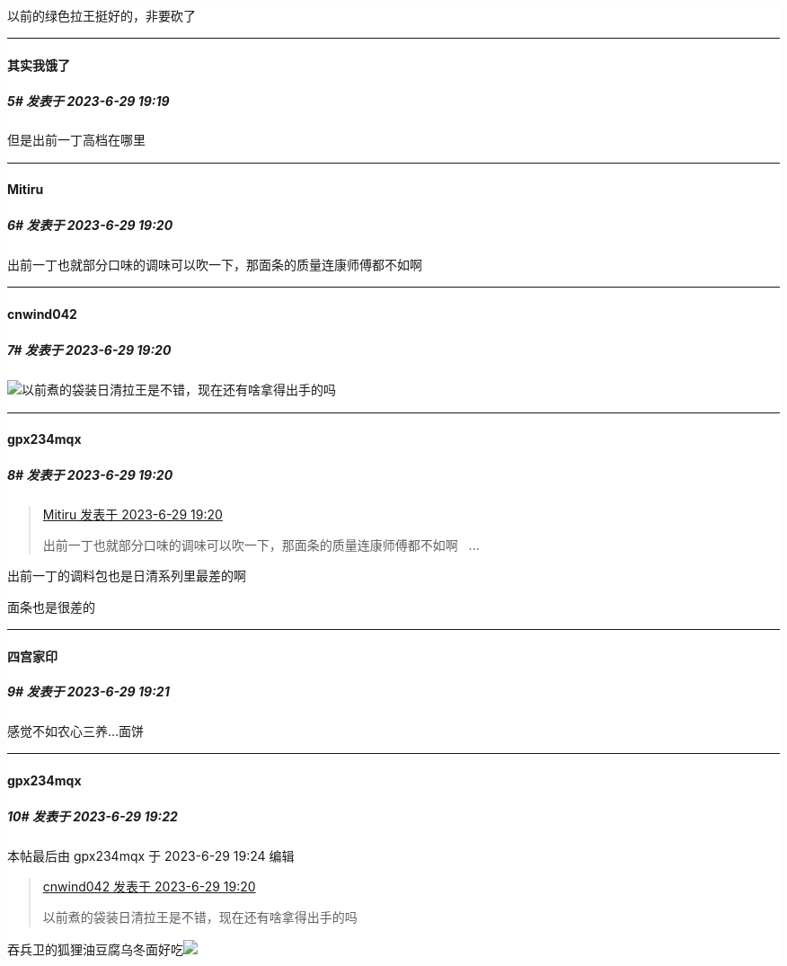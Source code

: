 以前的绿色拉王挺好的，非要砍了

*****

####  其实我饿了  
##### 5#       发表于 2023-6-29 19:19

但是出前一丁高档在哪里

*****

####  Mitiru  
##### 6#       发表于 2023-6-29 19:20

出前一丁也就部分口味的调味可以吹一下，那面条的质量连康师傅都不如啊  

*****

####  cnwind042  
##### 7#       发表于 2023-6-29 19:20

<img src="https://static.saraba1st.com/image/smiley/face2017/067.png" referrerpolicy="no-referrer">以前煮的袋装日清拉王是不错，现在还有啥拿得出手的吗

*****

####  gpx234mqx  
##### 8#       发表于 2023-6-29 19:20

<blockquote><a href="httphttps://bbs.saraba1st.com/2b/forum.php?mod=redirect&amp;goto=findpost&amp;pid=61482288&amp;ptid=2142256" target="_blank">Mitiru 发表于 2023-6-29 19:20</a>

出前一丁也就部分口味的调味可以吹一下，那面条的质量连康师傅都不如啊   ...</blockquote>
出前一丁的调料包也是日清系列里最差的啊

面条也是很差的

*****

####  四宫家印  
##### 9#       发表于 2023-6-29 19:21

感觉不如农心三养…面饼

*****

####  gpx234mqx  
##### 10#       发表于 2023-6-29 19:22

 本帖最后由 gpx234mqx 于 2023-6-29 19:24 编辑 
<blockquote><a href="httphttps://bbs.saraba1st.com/2b/forum.php?mod=redirect&amp;goto=findpost&amp;pid=61482293&amp;ptid=2142256" target="_blank">cnwind042 发表于 2023-6-29 19:20</a>

以前煮的袋装日清拉王是不错，现在还有啥拿得出手的吗</blockquote>
吞兵卫的狐狸油豆腐乌冬面好吃<img src="https://static.saraba1st.com/image/smiley/face2017/048.png" referrerpolicy="no-referrer">
